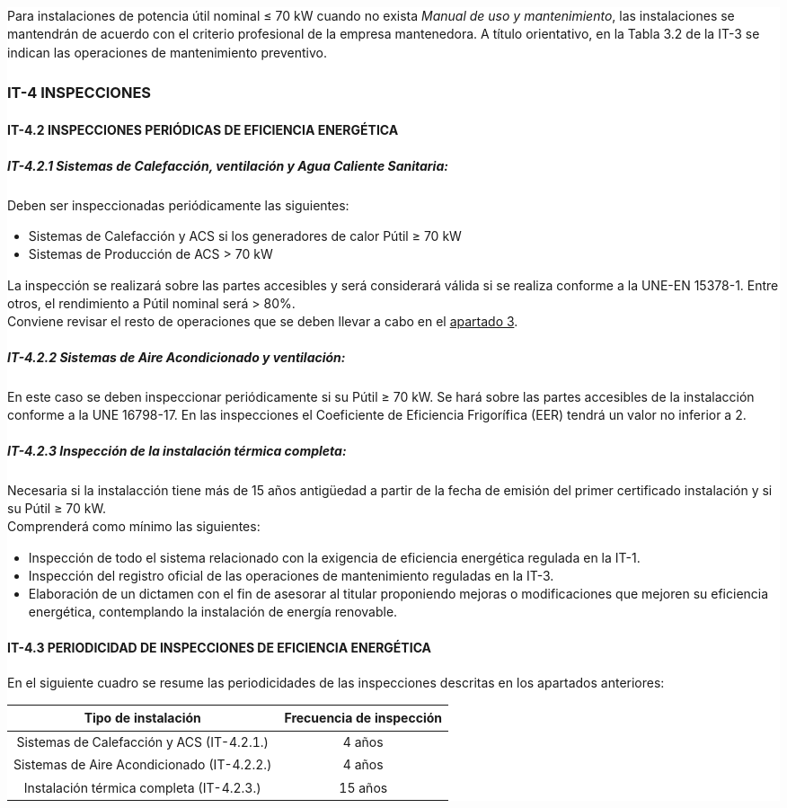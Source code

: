Para instalaciones de potencia útil nominal ≤ 70 kW cuando no exista *Manual de uso y mantenimiento*,
las instalaciones se mantendrán de acuerdo con el criterio profesional de la empresa mantenedora. 
A título orientativo, en la Tabla 3.2 de la IT-3 se indican las operaciones de mantenimiento preventivo.

              
### IT-4 INSPECCIONES            
              
#### IT-4.2  INSPECCIONES PERIÓDICAS DE EFICIENCIA ENERGÉTICA

##### IT-4.2.1 Sistemas de Calefacción, ventilación y Agua Caliente Sanitaria:
Deben ser inspeccionadas periódicamente las siguientes:           
- Sistemas de Calefacción y ACS si los generadores de calor Pútil $\ge$ 70 kW  
- Sistemas de Producción de ACS $\gt$ 70 kW

La inspección se realizará sobre las partes accesibles y será considerará válida si se
realiza conforme a la UNE-EN 15378-1.
Entre otros, el rendimiento a Pútil nominal será $\gt$ 80%.  
Conviene revisar el resto de operaciones que se deben llevar a cabo en el <ins>apartado 3</ins>.

##### IT-4.2.2 Sistemas de Aire Acondicionado y ventilación: 
En este caso se deben inspeccionar periódicamente si su Pútil $\ge$ 70 kW.
Se hará sobre las partes accesibles de la instalacción conforme a la UNE 16798-17.
En las inspecciones el Coeficiente de Eficiencia Frigorífica (EER) tendrá un valor no inferior a 2.           

##### IT-4.2.3 Inspección de la instalación térmica completa:
Necesaria si la instalacción tiene más de 15 años antigüedad a partir de la fecha de emisión del primer 
certificado instalación y si su Pútil $\ge$ 70 kW.  
Comprenderá como mínimo las siguientes:
- Inspección de todo el sistema relacionado con la exigencia de eficiencia energética regulada en la IT-1.
- Inspección del registro oficial de las operaciones de mantenimiento reguladas en la IT-3.
- Elaboración de un dictamen con el fin de asesorar al titular proponiendo mejoras o
modificaciones que mejoren su eficiencia energética, contemplando la instalación de energía renovable.

#### IT-4.3  PERIODICIDAD DE INSPECCIONES DE EFICIENCIA ENERGÉTICA

En el siguiente cuadro se resume las periodicidades de las inspecciones descritas
en los apartados anteriores:

| **Tipo de instalación** | **Frecuencia de inspección** |
|:--------: | :-----------: |
| Sistemas de Calefacción y ACS (IT-4.2.1.) | 4 años |
| Sistemas de Aire Acondicionado (IT-4.2.2.) | 4 años |
| Instalación térmica completa (IT-4.2.3.) | 15 años |
